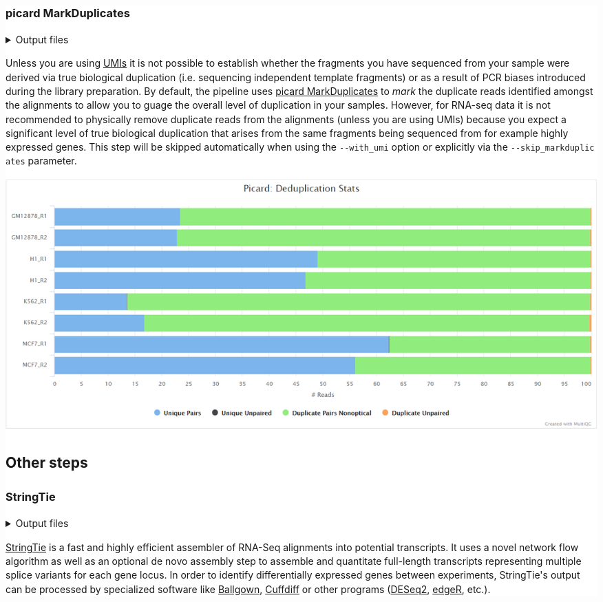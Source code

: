 ### picard MarkDuplicates

<details markdown="1"><summary>Output files</summary></details>

Unless you are using [UMIs](https://emea.illumina.com/science/sequencing-method-explorer/kits-and-arrays/umi.html) it is not possible to establish whether the fragments you have sequenced from your sample were derived via true biological duplication (i.e. sequencing independent template fragments) or as a result of PCR biases introduced during the library preparation. By default, the pipeline uses [picard MarkDuplicates](https://broadinstitute.github.io/picard/command-line-overview.html#MarkDuplicates) to _mark_ the duplicate reads identified amongst the alignments to allow you to guage the overall level of duplication in your samples. However, for RNA-seq data it is not recommended to physically remove duplicate reads from the alignments (unless you are using UMIs) because you expect a significant level of true biological duplication that arises from the same fragments being sequenced from for example highly expressed genes. This step will be skipped automatically when using the `--with_umi` option or explicitly via the `--skip_markduplicates` parameter.

![MultiQC - Picard MarkDuplicates metrics plot](images/mqc_picard_markduplicates.png)

## Other steps

### StringTie

<details markdown="1"><summary>Output files</summary></details>

[StringTie](https://ccb.jhu.edu/software/stringtie/) is a fast and highly efficient assembler of RNA-Seq alignments into potential transcripts. It uses a novel network flow algorithm as well as an optional de novo assembly step to assemble and quantitate full-length transcripts representing multiple splice variants for each gene locus. In order to identify differentially expressed genes between experiments, StringTie's output can be processed by specialized software like [Ballgown](https://github.com/alyssafrazee/ballgown), [Cuffdiff](http://cole-trapnell-lab.github.io/cufflinks/cuffdiff/index.html) or other programs ([DESeq2](https://bioconductor.org/packages/release/bioc/html/DESeq2.html), [edgeR](https://bioconductor.org/packages/release/bioc/html/edgeR.html), etc.).
